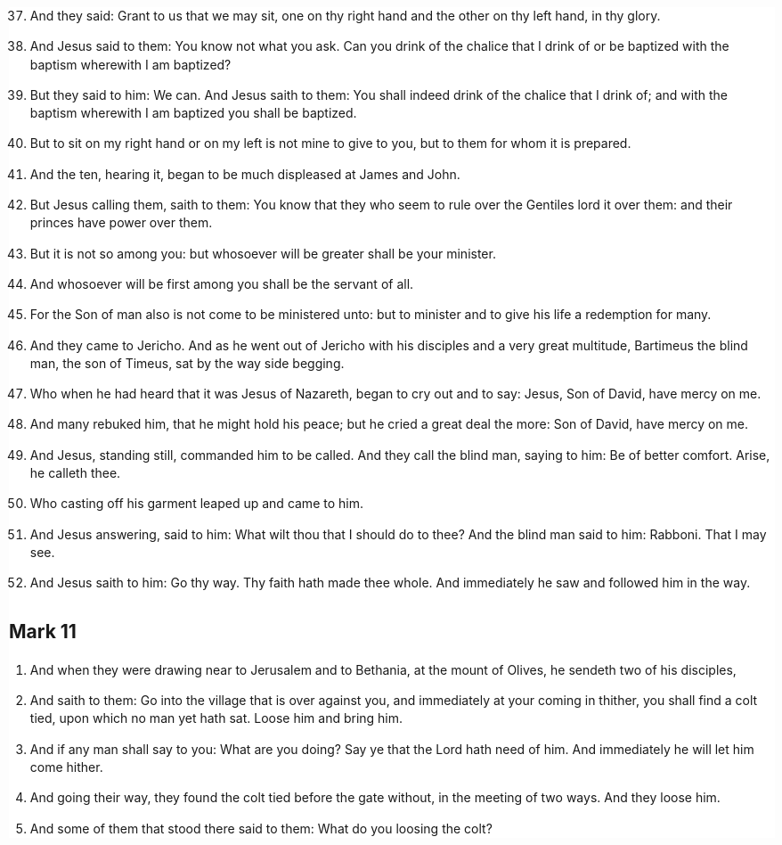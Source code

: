 37. And they said: Grant to us that we may sit, one on thy right hand and the other on thy left hand, in thy glory.

38. And Jesus said to them: You know not what you ask. Can you drink of the chalice that I drink of or be baptized with the baptism wherewith I am baptized?

39. But they said to him: We can. And Jesus saith to them: You shall indeed drink of the chalice that I drink of; and with the baptism wherewith I am baptized you shall be baptized.

40. But to sit on my right hand or on my left is not mine to give to you, but to them for whom it is prepared.

41. And the ten, hearing it, began to be much displeased at James and John.

42. But Jesus calling them, saith to them: You know that they who seem to rule over the Gentiles lord it over them: and their princes have power over them.

43. But it is not so among you: but whosoever will be greater shall be your minister.

44. And whosoever will be first among you shall be the servant of all.

45. For the Son of man also is not come to be ministered unto: but to minister and to give his life a redemption for many.

46. And they came to Jericho. And as he went out of Jericho with his disciples and a very great multitude, Bartimeus the blind man, the son of Timeus, sat by the way side begging.

47. Who when he had heard that it was Jesus of Nazareth, began to cry out and to say: Jesus, Son of David, have mercy on me.

48. And many rebuked him, that he might hold his peace; but he cried a great deal the more: Son of David, have mercy on me.

49. And Jesus, standing still, commanded him to be called. And they call the blind man, saying to him: Be of better comfort. Arise, he calleth thee.

50. Who casting off his garment leaped up and came to him.

51. And Jesus answering, said to him: What wilt thou that I should do to thee? And the blind man said to him: Rabboni. That I may see.

52. And Jesus saith to him: Go thy way. Thy faith hath made thee whole. And immediately he saw and followed him in the way. 

## Mark 11

1. And when they were drawing near to Jerusalem and to Bethania, at the mount of Olives, he sendeth two of his disciples,

2. And saith to them: Go into the village that is over against you, and immediately at your coming in thither, you shall find a colt tied, upon which no man yet hath sat. Loose him and bring him.

3. And if any man shall say to you: What are you doing? Say ye that the Lord hath need of him. And immediately he will let him come hither.

4. And going their way, they found the colt tied before the gate without, in the meeting of two ways. And they loose him.

5. And some of them that stood there said to them: What do you loosing the colt?
